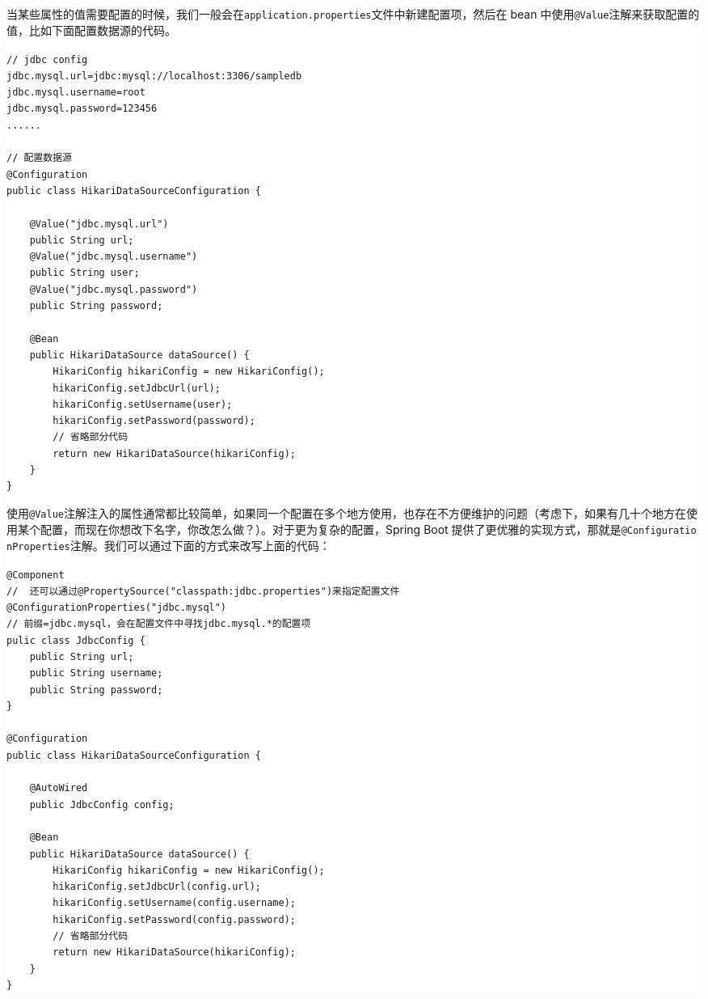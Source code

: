 当某些属性的值需要配置的时候，我们一般会在`application.properties`文件中新建配置项，然后在 bean 中使用`@Value`注解来获取配置的值，比如下面配置数据源的代码。

```
// jdbc config
jdbc.mysql.url=jdbc:mysql://localhost:3306/sampledb
jdbc.mysql.username=root
jdbc.mysql.password=123456
......

// 配置数据源
@Configuration
public class HikariDataSourceConfiguration {

    @Value("jdbc.mysql.url")
    public String url;
    @Value("jdbc.mysql.username")
    public String user;
    @Value("jdbc.mysql.password")
    public String password;

    @Bean
    public HikariDataSource dataSource() {
        HikariConfig hikariConfig = new HikariConfig();
        hikariConfig.setJdbcUrl(url);
        hikariConfig.setUsername(user);
        hikariConfig.setPassword(password);
        // 省略部分代码
        return new HikariDataSource(hikariConfig);
    }
}
```

使用`@Value`注解注入的属性通常都比较简单，如果同一个配置在多个地方使用，也存在不方便维护的问题（考虑下，如果有几十个地方在使用某个配置，而现在你想改下名字，你改怎么做？）。对于更为复杂的配置，Spring Boot 提供了更优雅的实现方式，那就是`@ConfigurationProperties`注解。我们可以通过下面的方式来改写上面的代码：

```
@Component
//  还可以通过@PropertySource("classpath:jdbc.properties")来指定配置文件
@ConfigurationProperties("jdbc.mysql")
// 前缀=jdbc.mysql，会在配置文件中寻找jdbc.mysql.*的配置项
pulic class JdbcConfig {
    public String url;
    public String username;
    public String password;
}

@Configuration
public class HikariDataSourceConfiguration {

    @AutoWired
    public JdbcConfig config;

    @Bean
    public HikariDataSource dataSource() {
        HikariConfig hikariConfig = new HikariConfig();
        hikariConfig.setJdbcUrl(config.url);
        hikariConfig.setUsername(config.username);
        hikariConfig.setPassword(config.password);
        // 省略部分代码
        return new HikariDataSource(hikariConfig);
    }
}
```
